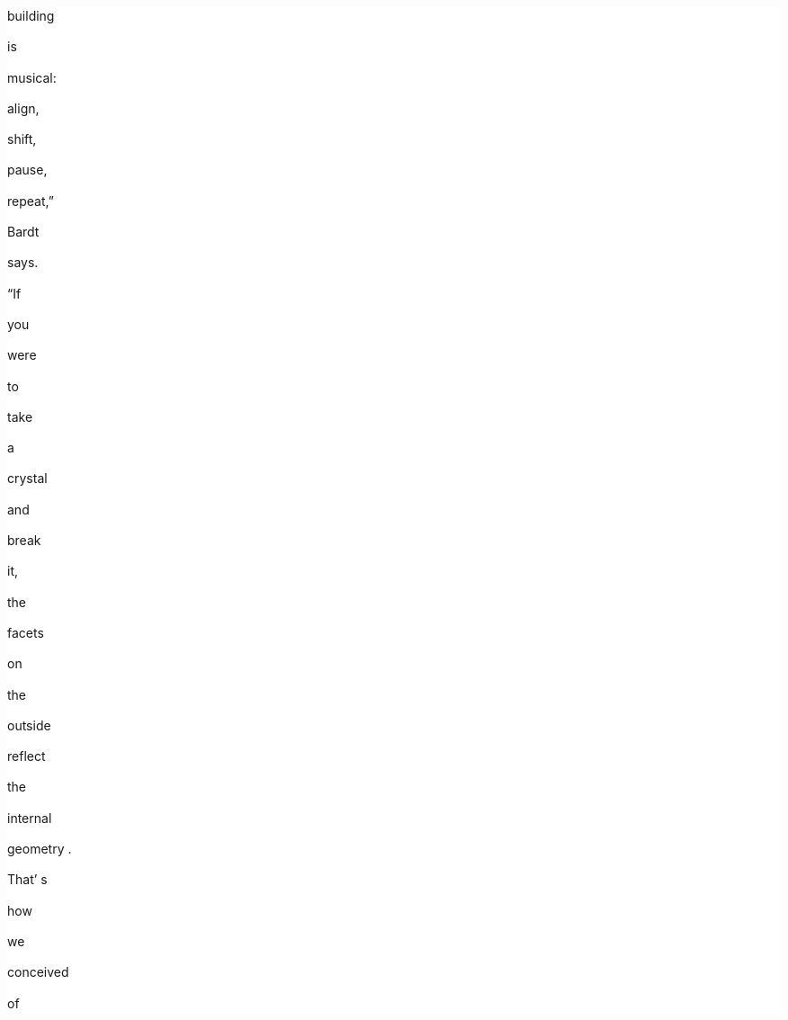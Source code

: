building
 
is
 
musical:
 
align,
 
shift,
 
pause,
 
repeat,”
 
Bardt
 
says.
 
“If
 
you
 
were
 
to
 
take
 
a
 
crystal
 
and
 
break
 
it,
 
the
 
facets
 
on
 
the
 
outside
 
reflect
 
the
 
internal
 
geometry .
 
That’ s
 
how
 
we
 
conceived
 
of
 